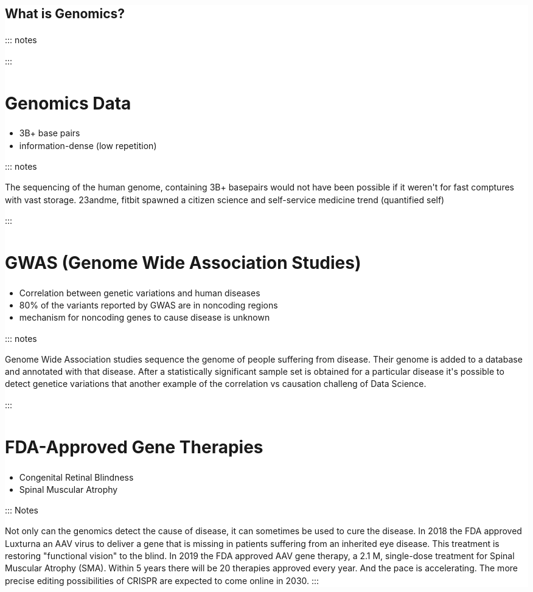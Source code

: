 
## What is Genomics?

::: notes


:::

# Genomics Data

- 3B+ base pairs
- information-dense (low repetition)

::: notes

The sequencing of the human genome, containing 3B+ basepairs would not have been possible if it weren't for fast comptures with vast storage.
23andme, fitbit spawned a citizen science and self-service medicine trend (quantified self)

:::

# GWAS (Genome Wide Association Studies)

- Correlation between genetic variations and human diseases
- 80% of the variants reported by GWAS are in noncoding regions
- mechanism for noncoding genes to cause disease is unknown

::: notes

Genome Wide Association studies sequence the genome of people suffering from disease.
Their genome is added to a database and annotated with that disease.
After a statistically significant sample set is obtained for a particular disease it's possible to detect genetice variations that  another example of the correlation vs causation challeng of Data Science.

:::

# FDA-Approved Gene Therapies

- Congenital Retinal Blindness
- Spinal Muscular Atrophy

::: Notes

Not only can the genomics detect the cause of disease, it can sometimes be used to cure the disease.
In 2018 the FDA approved Luxturna an AAV virus to deliver a gene that is missing in patients suffering from an inherited eye disease.
This treatment is restoring "functional vision" to the blind.
In 2019 the FDA approved AAV gene therapy, a 2.1 M, single-dose treatment for Spinal Muscular Atrophy (SMA).
Within 5 years there will be 20 therapies approved every year.
And the pace is accelerating.
The more precise editing possibilities of CRISPR are expected to come online in 2030.
:::

